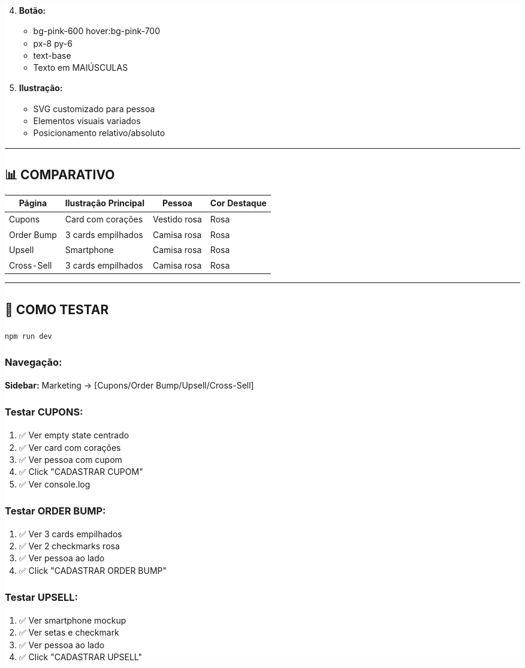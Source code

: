 4. **Botão:**
   - bg-pink-600 hover:bg-pink-700
   - px-8 py-6
   - text-base
   - Texto em MAIÚSCULAS

5. **Ilustração:**
   - SVG customizado para pessoa
   - Elementos visuais variados
   - Posicionamento relativo/absoluto

---

## 📊 COMPARATIVO

| Página | Ilustração Principal | Pessoa | Cor Destaque |
|--------|---------------------|--------|--------------|
| Cupons | Card com corações | Vestido rosa | Rosa |
| Order Bump | 3 cards empilhados | Camisa rosa | Rosa |
| Upsell | Smartphone | Camisa rosa | Rosa |
| Cross-Sell | 3 cards empilhados | Camisa rosa | Rosa |

---

## 🧪 COMO TESTAR

```bash
npm run dev
```

### Navegação:
**Sidebar:** Marketing → [Cupons/Order Bump/Upsell/Cross-Sell]

### Testar CUPONS:
1. ✅ Ver empty state centrado
2. ✅ Ver card com corações
3. ✅ Ver pessoa com cupom
4. ✅ Click "CADASTRAR CUPOM"
5. ✅ Ver console.log

### Testar ORDER BUMP:
1. ✅ Ver 3 cards empilhados
2. ✅ Ver 2 checkmarks rosa
3. ✅ Ver pessoa ao lado
4. ✅ Click "CADASTRAR ORDER BUMP"

### Testar UPSELL:
1. ✅ Ver smartphone mockup
2. ✅ Ver setas e checkmark
3. ✅ Ver pessoa ao lado
4. ✅ Click "CADASTRAR UPSELL"
